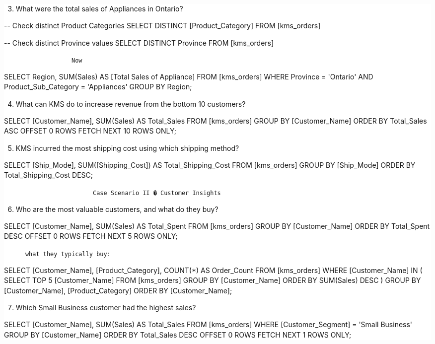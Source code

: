 3. What were the total sales of Appliances in Ontario?

-- Check distinct Product Categories
SELECT DISTINCT [Product_Category] FROM [kms_orders]

-- Check distinct Province values
SELECT DISTINCT Province FROM [kms_orders]

                       Now
  SELECT Region, SUM(Sales) AS [Total Sales of Appliance]
FROM [kms_orders]
WHERE Province = 'Ontario'
  AND Product_Sub_Category = 'Appliances'
GROUP BY Region;

           

4. What can KMS do to increase revenue from the bottom 10 customers?

SELECT [Customer_Name], SUM(Sales) AS Total_Sales
FROM [kms_orders]
GROUP BY [Customer_Name]
ORDER BY Total_Sales ASC
OFFSET 0 ROWS FETCH NEXT 10 ROWS ONLY;

5. KMS incurred the most shipping cost using which shipping method?

SELECT [Ship_Mode], SUM([Shipping_Cost]) AS Total_Shipping_Cost
FROM [kms_orders]
GROUP BY [Ship_Mode]
ORDER BY Total_Shipping_Cost DESC;

                
				             Case Scenario II � Customer Insights

6. Who are the most valuable customers, and what do they buy?

SELECT [Customer_Name], SUM(Sales) AS Total_Spent
FROM [kms_orders]
GROUP BY [Customer_Name]
ORDER BY Total_Spent DESC
OFFSET 0 ROWS FETCH NEXT 5 ROWS ONLY;

          what they typically buy:

SELECT [Customer_Name], [Product_Category], COUNT(*) AS Order_Count
FROM [kms_orders]
WHERE [Customer_Name] IN (
    SELECT TOP 5 [Customer_Name]
    FROM [kms_orders]
    GROUP BY [Customer_Name]
    ORDER BY SUM(Sales) DESC
)
GROUP BY [Customer_Name], [Product_Category]
ORDER BY [Customer_Name];

7. Which Small Business customer had the highest sales?

SELECT [Customer_Name], SUM(Sales) AS Total_Sales
FROM [kms_orders]
WHERE [Customer_Segment] = 'Small Business'
GROUP BY [Customer_Name]
ORDER BY Total_Sales DESC
OFFSET 0 ROWS FETCH NEXT 1 ROWS ONLY;
